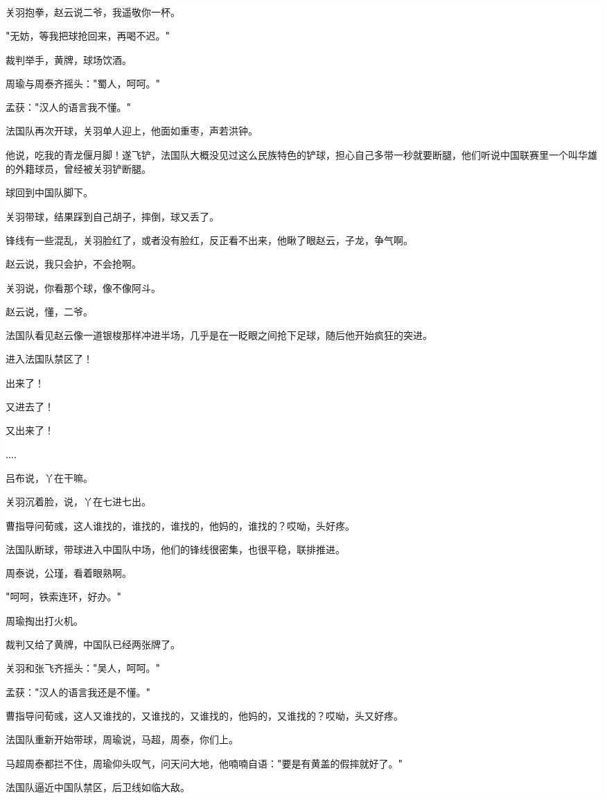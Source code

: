 关羽抱拳，赵云说二爷，我遥敬你一杯。  
  
"无妨，等我把球抢回来，再喝不迟。"  
  
裁判举手，黄牌，球场饮酒。  
  
周瑜与周泰齐摇头："蜀人，呵呵。"  
  
孟获："汉人的语言我不懂。"  
  
法国队再次开球，关羽单人迎上，他面如重枣，声若洪钟。  
  
他说，吃我的青龙偃月脚！遂飞铲，法国队大概没见过这么民族特色的铲球，担心自己多带一秒就要断腿，他们听说中国联赛里一个叫华雄的外籍球员，曾经被关羽铲断腿。  
  
球回到中国队脚下。  
  
关羽带球，结果踩到自己胡子，摔倒，球又丢了。  
  
锋线有一些混乱，关羽脸红了，或者没有脸红，反正看不出来，他瞅了眼赵云，子龙，争气啊。  
  
赵云说，我只会护，不会抢啊。  
  
关羽说，你看那个球，像不像阿斗。  
  
赵云说，懂，二爷。  
  
法国队看见赵云像一道银梭那样冲进半场，几乎是在一眨眼之间抢下足球，随后他开始疯狂的突进。  
  
进入法国队禁区了！  
  
出来了！  
  
又进去了！  
  
又出来了！  
  
....  
  
吕布说，丫在干嘛。  
  
关羽沉着脸，说，丫在七进七出。  
  
曹指导问荀彧，这人谁找的，谁找的，谁找的，他妈的，谁找的？哎呦，头好疼。  
  
法国队断球，带球进入中国队中场，他们的锋线很密集，也很平稳，联排推进。  
  
周泰说，公瑾，看着眼熟啊。  
  
"呵呵，铁索连环，好办。"  
  
周瑜掏出打火机。  
  
裁判又给了黄牌，中国队已经两张牌了。  
  
关羽和张飞齐摇头："吴人，呵呵。"  
  
孟获："汉人的语言我还是不懂。"  
  
曹指导问荀彧，这人又谁找的，又谁找的，又谁找的，他妈的，又谁找的？哎呦，头又好疼。  
  
法国队重新开始带球，周瑜说，马超，周泰，你们上。  
  
马超周泰都拦不住，周瑜仰头叹气，问天问大地，他喃喃自语："要是有黄盖的假摔就好了。"  
  
法国队逼近中国队禁区，后卫线如临大敌。  
  